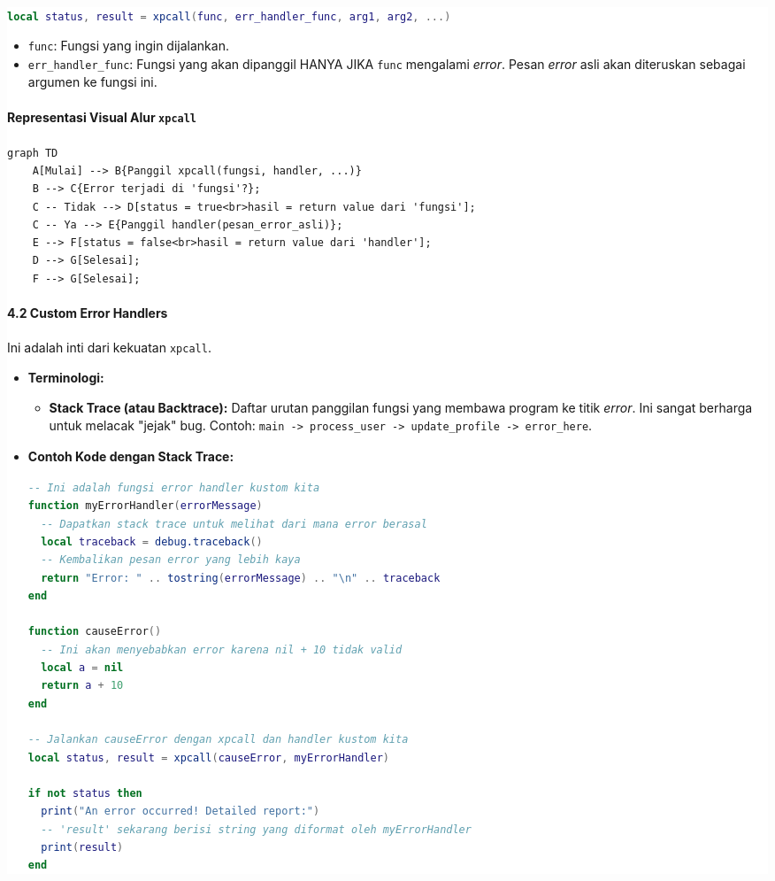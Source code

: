   ```lua
  local status, result = xpcall(func, err_handler_func, arg1, arg2, ...)
  ```

  - `func`: Fungsi yang ingin dijalankan.
  - `err_handler_func`: Fungsi yang akan dipanggil HANYA JIKA `func` mengalami _error_. Pesan _error_ asli akan diteruskan sebagai argumen ke fungsi ini.

#### Representasi Visual Alur `xpcall`

```mermaid
graph TD
    A[Mulai] --> B{Panggil xpcall(fungsi, handler, ...)}
    B --> C{Error terjadi di 'fungsi'?};
    C -- Tidak --> D[status = true<br>hasil = return value dari 'fungsi'];
    C -- Ya --> E{Panggil handler(pesan_error_asli)};
    E --> F[status = false<br>hasil = return value dari 'handler'];
    D --> G[Selesai];
    F --> G[Selesai];
```

#### 4.2 Custom Error Handlers

Ini adalah inti dari kekuatan `xpcall`.

- **Terminologi:**

  - **Stack Trace (atau Backtrace):** Daftar urutan panggilan fungsi yang membawa program ke titik _error_. Ini sangat berharga untuk melacak "jejak" bug. Contoh: `main -> process_user -> update_profile -> error_here`.

- **Contoh Kode dengan Stack Trace:**

  ```lua
  -- Ini adalah fungsi error handler kustom kita
  function myErrorHandler(errorMessage)
    -- Dapatkan stack trace untuk melihat dari mana error berasal
    local traceback = debug.traceback()
    -- Kembalikan pesan error yang lebih kaya
    return "Error: " .. tostring(errorMessage) .. "\n" .. traceback
  end

  function causeError()
    -- Ini akan menyebabkan error karena nil + 10 tidak valid
    local a = nil
    return a + 10
  end

  -- Jalankan causeError dengan xpcall dan handler kustom kita
  local status, result = xpcall(causeError, myErrorHandler)

  if not status then
    print("An error occurred! Detailed report:")
    -- 'result' sekarang berisi string yang diformat oleh myErrorHandler
    print(result)
  end
  ```


[domain]: ../../../../../../README.md
[kurikulum]: ../../../README.md
[0]: ../README.md